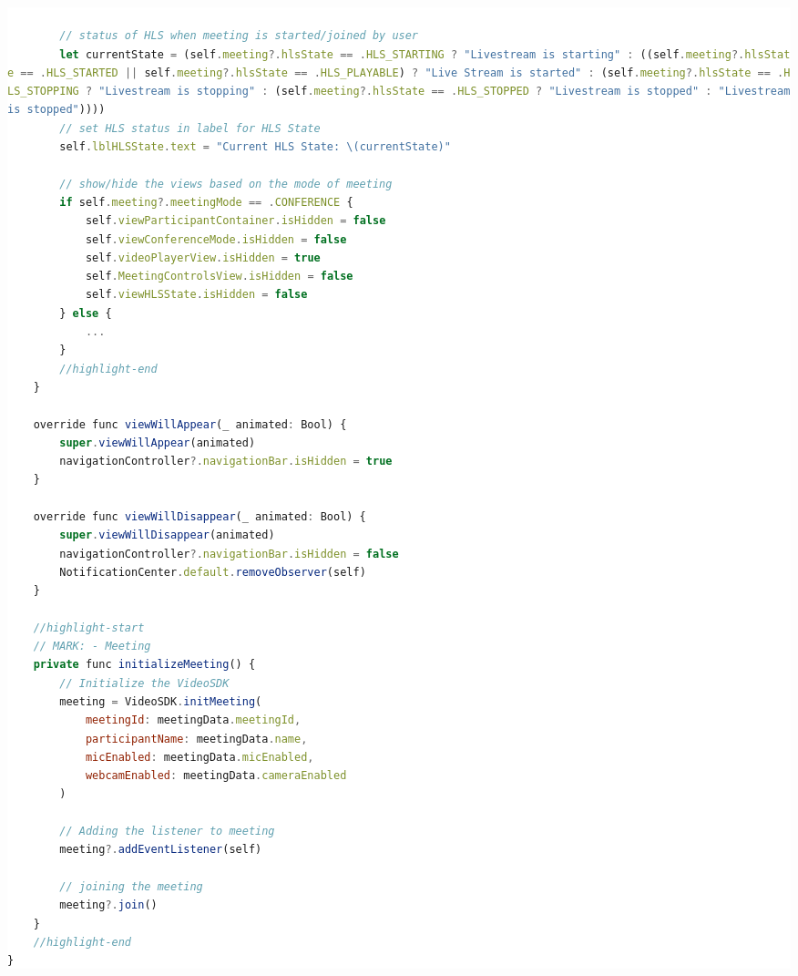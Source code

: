 ```js title="MeetingViewController.swift"
        
        // status of HLS when meeting is started/joined by user
        let currentState = (self.meeting?.hlsState == .HLS_STARTING ? "Livestream is starting" : ((self.meeting?.hlsState == .HLS_STARTED || self.meeting?.hlsState == .HLS_PLAYABLE) ? "Live Stream is started" : (self.meeting?.hlsState == .HLS_STOPPING ? "Livestream is stopping" : (self.meeting?.hlsState == .HLS_STOPPED ? "Livestream is stopped" : "Livestream is stopped"))))
        // set HLS status in label for HLS State
        self.lblHLSState.text = "Current HLS State: \(currentState)"
        
        // show/hide the views based on the mode of meeting
        if self.meeting?.meetingMode == .CONFERENCE {
            self.viewParticipantContainer.isHidden = false
            self.viewConferenceMode.isHidden = false
            self.videoPlayerView.isHidden = true
            self.MeetingControlsView.isHidden = false
            self.viewHLSState.isHidden = false
        } else {
            ...
        }
        //highlight-end
    }

    override func viewWillAppear(_ animated: Bool) {
        super.viewWillAppear(animated)
        navigationController?.navigationBar.isHidden = true
    }

    override func viewWillDisappear(_ animated: Bool) {
        super.viewWillDisappear(animated)
        navigationController?.navigationBar.isHidden = false
        NotificationCenter.default.removeObserver(self)
    }

    //highlight-start
    // MARK: - Meeting
    private func initializeMeeting() {
        // Initialize the VideoSDK
        meeting = VideoSDK.initMeeting(
            meetingId: meetingData.meetingId,
            participantName: meetingData.name,
            micEnabled: meetingData.micEnabled,
            webcamEnabled: meetingData.cameraEnabled
        )

        // Adding the listener to meeting
        meeting?.addEventListener(self)

        // joining the meeting
        meeting?.join()
    }
    //highlight-end
}
```
